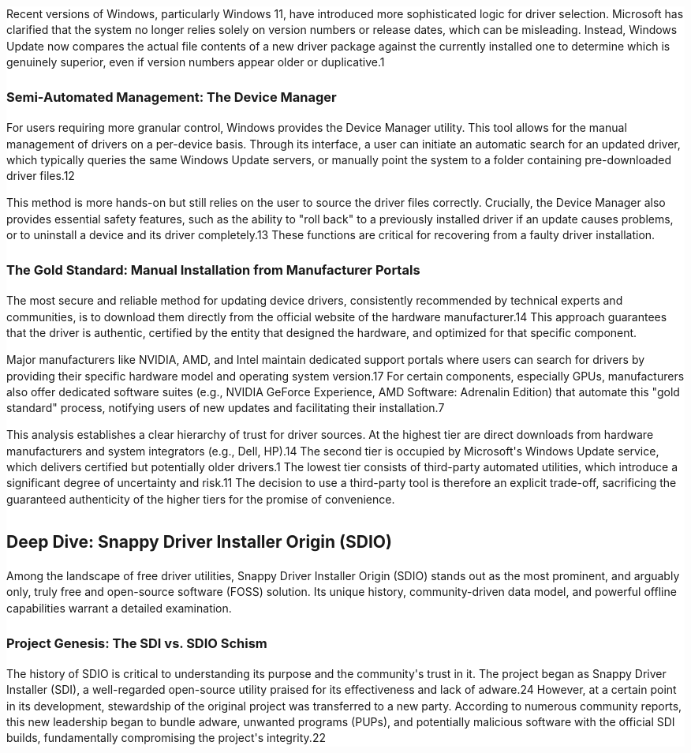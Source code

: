 Recent versions of Windows, particularly Windows 11, have introduced more sophisticated logic for driver selection. Microsoft has clarified that the system no longer relies solely on version numbers or release dates, which can be misleading. Instead, Windows Update now compares the actual file contents of a new driver package against the currently installed one to determine which is genuinely superior, even if version numbers appear older or duplicative.1

### **Semi-Automated Management: The Device Manager**

For users requiring more granular control, Windows provides the Device Manager utility. This tool allows for the manual management of drivers on a per-device basis. Through its interface, a user can initiate an automatic search for an updated driver, which typically queries the same Windows Update servers, or manually point the system to a folder containing pre-downloaded driver files.12

This method is more hands-on but still relies on the user to source the driver files correctly. Crucially, the Device Manager also provides essential safety features, such as the ability to "roll back" to a previously installed driver if an update causes problems, or to uninstall a device and its driver completely.13 These functions are critical for recovering from a faulty driver installation.

### **The Gold Standard: Manual Installation from Manufacturer Portals**

The most secure and reliable method for updating device drivers, consistently recommended by technical experts and communities, is to download them directly from the official website of the hardware manufacturer.14 This approach guarantees that the driver is authentic, certified by the entity that designed the hardware, and optimized for that specific component.

Major manufacturers like NVIDIA, AMD, and Intel maintain dedicated support portals where users can search for drivers by providing their specific hardware model and operating system version.17 For certain components, especially GPUs, manufacturers also offer dedicated software suites (e.g., NVIDIA GeForce Experience, AMD Software: Adrenalin Edition) that automate this "gold standard" process, notifying users of new updates and facilitating their installation.7

This analysis establishes a clear hierarchy of trust for driver sources. At the highest tier are direct downloads from hardware manufacturers and system integrators (e.g., Dell, HP).14 The second tier is occupied by Microsoft's Windows Update service, which delivers certified but potentially older drivers.1 The lowest tier consists of third-party automated utilities, which introduce a significant degree of uncertainty and risk.11 The decision to use a third-party tool is therefore an explicit trade-off, sacrificing the guaranteed authenticity of the higher tiers for the promise of convenience.

## **Deep Dive: Snappy Driver Installer Origin (SDIO)**

Among the landscape of free driver utilities, Snappy Driver Installer Origin (SDIO) stands out as the most prominent, and arguably only, truly free and open-source software (FOSS) solution. Its unique history, community-driven data model, and powerful offline capabilities warrant a detailed examination.

### **Project Genesis: The SDI vs. SDIO Schism**

The history of SDIO is critical to understanding its purpose and the community's trust in it. The project began as Snappy Driver Installer (SDI), a well-regarded open-source utility praised for its effectiveness and lack of adware.24 However, at a certain point in its development, stewardship of the original project was transferred to a new party. According to numerous community reports, this new leadership began to bundle adware, unwanted programs (PUPs), and potentially malicious software with the official SDI builds, fundamentally compromising the project's integrity.22
